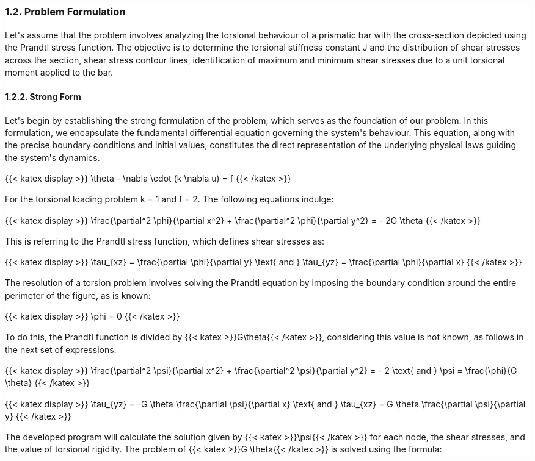 ### 1.2. Problem Formulation

Let's assume that the problem involves analyzing the torsional behaviour of a prismatic bar with the cross-section depicted using the Prandtl stress function. The objective is to determine the torsional stiffness constant J and the distribution of shear stresses across the section, shear stress contour lines, identification of maximum and minimum shear stresses due to a unit torsional moment applied to the bar. 

#### 1.2.2. Strong Form

Let's begin by establishing the strong formulation of the problem, which serves as the foundation of our problem. In this formulation, we encapsulate the fundamental differential equation governing the system's behaviour. This equation, along with the precise boundary conditions and initial values, constitutes the direct representation of the underlying physical laws guiding the system's dynamics.

{{< katex display >}}
\theta - \nabla \cdot (k \nabla u) = f
{{< /katex >}}

For the torsional loading problem k = 1 and f = 2. The following equations indulge:

{{< katex display >}}
\frac{\partial^2 \phi}{\partial x^2} + \frac{\partial^2 \phi}{\partial y^2} = - 2G \theta
{{< /katex >}}

This is referring to the Prandtl stress function, which defines shear stresses as:

{{< katex display >}}
\tau_{xz} = \frac{\partial \phi}{\partial y} \text{    and    } \tau_{yz} = \frac{\partial \phi}{\partial x}
{{< /katex >}}

The resolution of a torsion problem involves solving the Prandtl equation by imposing the boundary condition around the entire perimeter of the figure, as is known:

{{< katex display >}}
\phi = 0
{{< /katex >}}

To do this, the Prandtl function is divided by {{< katex >}}G\theta{{< /katex >}}, considering this value is not known, as follows in the next set of expressions:

{{< katex display >}}
\frac{\partial^2 \psi}{\partial x^2} + \frac{\partial^2 \psi}{\partial y^2} = - 2 \text{    and    } \psi = \frac{\phi}{G \theta}
{{< /katex >}}


{{< katex display >}}
\tau_{yz} = -G \theta \frac{\partial \psi}{\partial x} \text{    and    } \tau_{xz} = G \theta \frac{\partial \psi}{\partial y}
{{< /katex >}}

The developed program will calculate the solution given by {{< katex >}}\psi{{< /katex >}} for each node, the shear stresses, and the value of torsional rigidity. The problem of {{< katex >}}G \theta{{< /katex >}} is solved using the formula:
